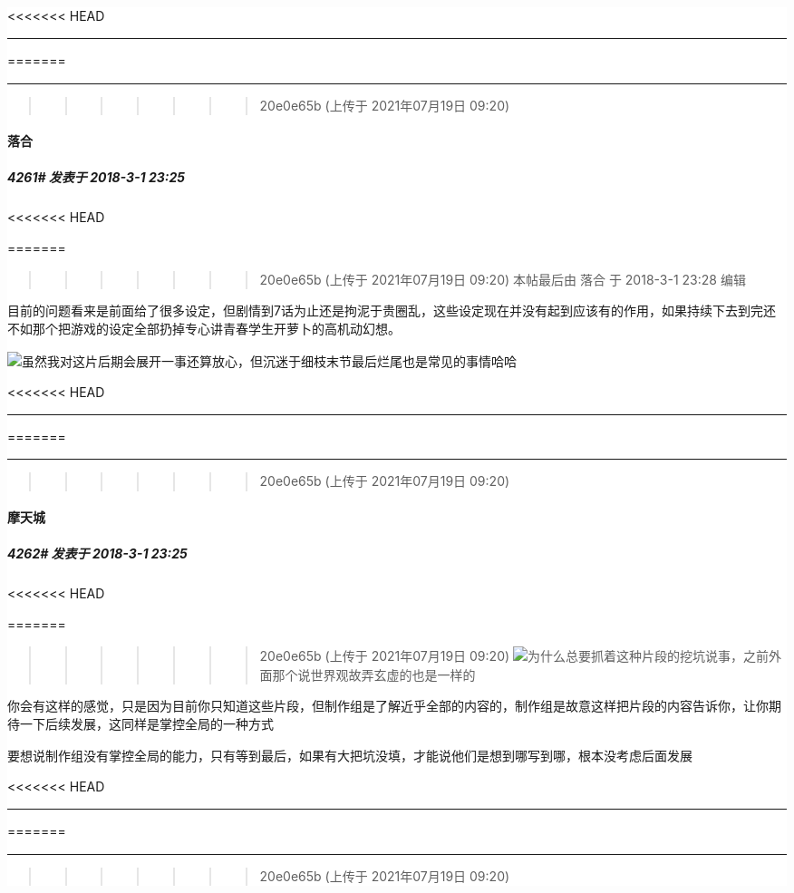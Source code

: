 

<<<<<<< HEAD
*****
=======
*****
>>>>>>> 20e0e65b (上传于 2021年07月19日 09:20)

####  落合  
##### 4261#       发表于 2018-3-1 23:25


<<<<<<< HEAD

=======
>>>>>>> 20e0e65b (上传于 2021年07月19日 09:20)
 本帖最后由 落合 于 2018-3-1 23:28 编辑 

目前的问题看来是前面给了很多设定，但剧情到7话为止还是拘泥于贵圈乱，这些设定现在并没有起到应该有的作用，如果持续下去到完还不如那个把游戏的设定全部扔掉专心讲青春学生开萝卜的高机动幻想。

<img src="https://static.saraba1st.com/image/smiley/face2017/037.png" referrerpolicy="no-referrer">虽然我对这片后期会展开一事还算放心，但沉迷于细枝末节最后烂尾也是常见的事情哈哈


<<<<<<< HEAD





*****
=======
*****
>>>>>>> 20e0e65b (上传于 2021年07月19日 09:20)

####  摩天城  
##### 4262#       发表于 2018-3-1 23:25


<<<<<<< HEAD

=======
>>>>>>> 20e0e65b (上传于 2021年07月19日 09:20)
<img src="https://static.saraba1st.com/image/smiley/face2017/004.gif" referrerpolicy="no-referrer">为什么总要抓着这种片段的挖坑说事，之前外面那个说世界观故弄玄虚的也是一样的


你会有这样的感觉，只是因为目前你只知道这些片段，但制作组是了解近乎全部的内容的，制作组是故意这样把片段的内容告诉你，让你期待一下后续发展，这同样是掌控全局的一种方式


要想说制作组没有掌控全局的能力，只有等到最后，如果有大把坑没填，才能说他们是想到哪写到哪，根本没考虑后面发展


<<<<<<< HEAD





*****
=======
*****
>>>>>>> 20e0e65b (上传于 2021年07月19日 09:20)
